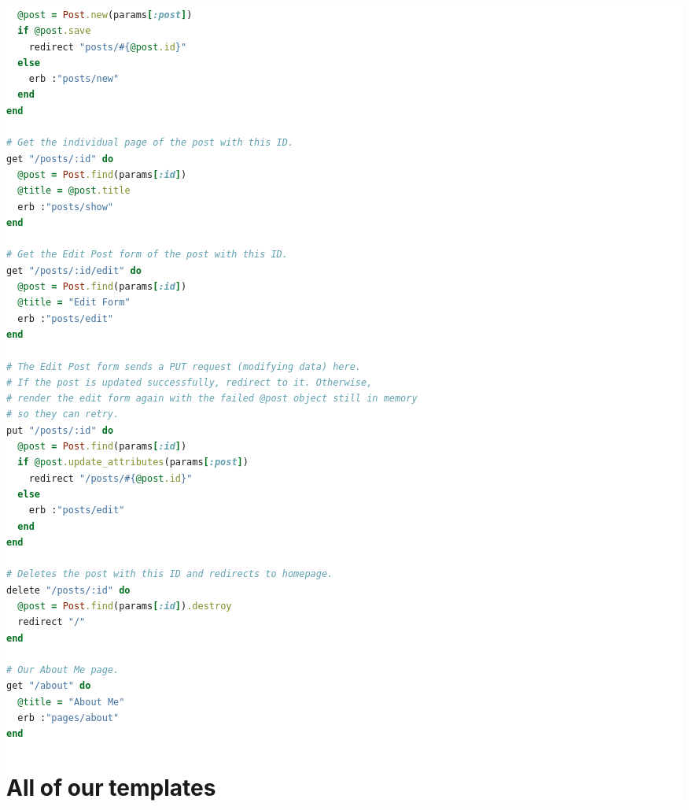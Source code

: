 ~~~ ruby
  @post = Post.new(params[:post])
  if @post.save
    redirect "posts/#{@post.id}"
  else
    erb :"posts/new"
  end
end

# Get the individual page of the post with this ID.
get "/posts/:id" do
  @post = Post.find(params[:id])
  @title = @post.title
  erb :"posts/show"
end

# Get the Edit Post form of the post with this ID.
get "/posts/:id/edit" do
  @post = Post.find(params[:id])
  @title = "Edit Form"
  erb :"posts/edit"
end

# The Edit Post form sends a PUT request (modifying data) here.
# If the post is updated successfully, redirect to it. Otherwise,
# render the edit form again with the failed @post object still in memory
# so they can retry.
put "/posts/:id" do
  @post = Post.find(params[:id])
  if @post.update_attributes(params[:post])
    redirect "/posts/#{@post.id}"
  else
    erb :"posts/edit"
  end
end

# Deletes the post with this ID and redirects to homepage.
delete "/posts/:id" do
  @post = Post.find(params[:id]).destroy
  redirect "/"
end

# Our About Me page.
get "/about" do
  @title = "About Me"
  erb :"pages/about"
end
~~~

# All of our templates
